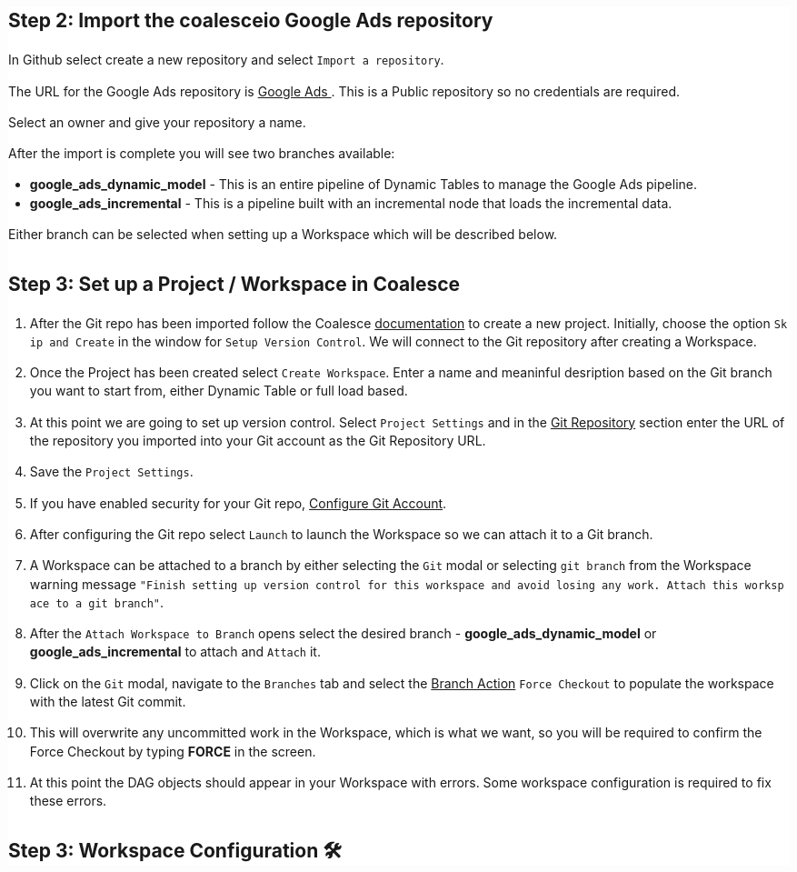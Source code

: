## Step 2: Import the coalesceio Google Ads repository
In Github select create a new repository and select `Import a repository`.

The URL for the Google Ads repository is [Google Ads ](https://github.com/coalesceio/Google_Ads.git).  This is a Public repository so no credentials are required.

Select an owner and give your repository a name.

After the import is complete you will see two branches available:

- **google_ads_dynamic_model** - This is an entire pipeline of Dynamic Tables to manage the Google Ads pipeline.
- **google_ads_incremental** - This is a pipeline built with an incremental node that loads the incremental data.

Either branch can be selected when setting up a Workspace which will be described below.

## Step 3: Set up a Project / Workspace in Coalesce

1. After the Git repo has been imported follow the Coalesce [documentation](https://docs.coalesce.io/docs/projects#create-a-new-project) to create a new project.  Initially, choose the option `Skip and Create` in the window for `Setup Version Control`.  We will connect to the Git repository after creating a Workspace.

2. Once the Project has been created select `Create Workspace`.  Enter a name and meaninful desription based on the Git branch you want to start from, either Dynamic Table or full load based.

3. At this point we are going to set up version control.  Select `Project Settings` and in the [Git Repository](https://docs.coalesce.io/docs/changing-a-git-repository-in-coalesce) section enter the URL of the repository you imported into your Git account as the Git Repository URL.

4. Save the `Project Settings`.

5. If you have enabled security for your Git repo, [Configure Git Account](https://docs.coalesce.io/docs/set-up-your-git-integration#add-through-the-project-dashboard).

6. After configuring the Git repo select `Launch` to launch the Workspace so we can attach it to a Git branch.

7. A Workspace can be attached to a branch by either selecting the `Git` modal or selecting `git branch` from the Workspace warning message `"Finish setting up version control for this workspace and avoid losing any work. Attach this workspace to a git branch"`.

8. After the `Attach Workspace to Branch` opens select the desired branch - **google_ads_dynamic_model** or **google_ads_incremental** to attach and `Attach` it.

9. Click on the `Git` modal, navigate to the `Branches` tab and select the [Branch Action](https://docs.coalesce.io/docs/git-branches#branch-actions) `Force Checkout` to populate the workspace with the latest Git commit.

10. This will overwrite any uncommitted work in the Workspace, which is what we want, so you will be required to confirm the Force Checkout by typing **FORCE** in the screen.

11. At this point the DAG objects should appear in your Workspace with errors.  Some workspace configuration is required to fix these errors.

## Step 3: Workspace Configuration 🛠️
